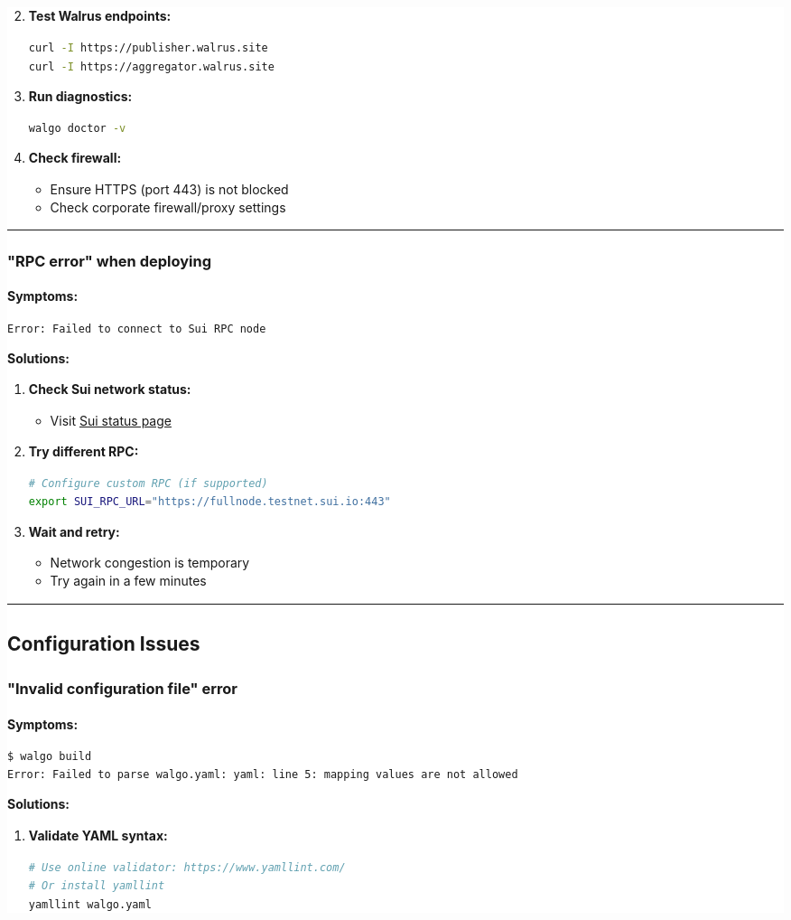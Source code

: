2. **Test Walrus endpoints:**
   ```bash
   curl -I https://publisher.walrus.site
   curl -I https://aggregator.walrus.site
   ```

3. **Run diagnostics:**
   ```bash
   walgo doctor -v
   ```

4. **Check firewall:**
   - Ensure HTTPS (port 443) is not blocked
   - Check corporate firewall/proxy settings

---

### "RPC error" when deploying

**Symptoms:**
```bash
Error: Failed to connect to Sui RPC node
```

**Solutions:**

1. **Check Sui network status:**
   - Visit [Sui status page](https://status.sui.io)

2. **Try different RPC:**
   ```bash
   # Configure custom RPC (if supported)
   export SUI_RPC_URL="https://fullnode.testnet.sui.io:443"
   ```

3. **Wait and retry:**
   - Network congestion is temporary
   - Try again in a few minutes

---

## Configuration Issues

### "Invalid configuration file" error

**Symptoms:**
```bash
$ walgo build
Error: Failed to parse walgo.yaml: yaml: line 5: mapping values are not allowed
```

**Solutions:**

1. **Validate YAML syntax:**
   ```bash
   # Use online validator: https://www.yamllint.com/
   # Or install yamllint
   yamllint walgo.yaml
   ```

